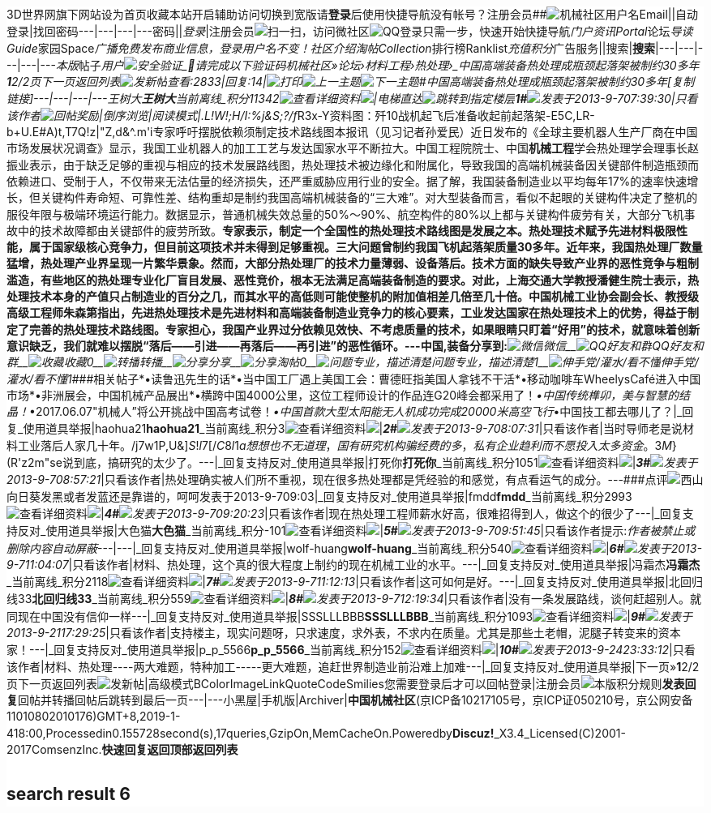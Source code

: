 3D世界网旗下网站设为首页收藏本站开启辅助访问切换到宽版请**登录**后使用快捷导航没有帐号？注册会员##![机械社区](static/image/common/logo.png)用户名Email||自动登录|找回密码---|---|---|---密码||_登录_|注册会员![](source/plugin/wechat/image/wechat_login.png)扫一扫，访问微社区![QQ登录](static/image/common/qq_login.gif)只需一步，快速开始快捷导航*门户资讯Portal*论坛*导读Guide*家园Space*广播免费发布商业信息，登录用户名不变！*社区介绍*淘帖Collection*排行榜Ranklist*充值积分*广告服务||搜索|**搜索**|---|---|---|---|---*本版*帖子*用户![](//img.alicdn.com/tps/TB1_3FrKVXXXXbdXXXXXXXXXXXX-129-128.png)安全验证__请完成以下验证码机械社区_»_论坛_›_材料工程_›_热处理_›_中国高端装备热处理成瓶颈起落架被制约30多年**1**2/2页下一页返回列表![发新帖](static/image/common/pn_post.png)查看:2833|回复:14|![打印](static/image/common/print.png)![上一主题](static/image/common/thread-prev.png)![下一主题](static/image/common/thread-next.png)#中国高端装备热处理成瓶颈起落架被制约30多年[复制链接]---|---|---|---王树大**王树大**_当前离线_积分11342![查看详细资料](static/image/common/userinfo.gif)![](http://bbs.3dsjw.com/uc_server/data/avatar/000/24/97/86_avatar_middle.jpg)|电梯直达![跳转到指定楼层](static/image/common/fj_btn.png)**_1_#**![](static/image/common/online_member.gif)_发表于2013-9-707:39:30_|只看该作者![回帖奖励](static/image/common/arw_r.gif)|倒序浏览|阅读模式|.L!W!_;H/I:\%j&S;?/f*R3x-Y资料图：歼10战机起飞后准备收起前起落架\-E5C,LR-b+U.E#A)t,T7Q!z|"Z,d&^.m'i专家呼吁摆脱依赖须制定技术路线图本报讯（见习记者孙爱民）近日发布的《全球主要机器人生产厂商在中国市场发展状况调查》显示，我国工业机器人的加工工艺与发达国家水平不断拉大。中国工程院院士、中国**机械工程**学会热处理学会理事长赵振业表示，由于缺乏足够的重视与相应的技术发展路线图，热处理技术被边缘化和附属化，导致我国的高端机械装备因关键部件制造瓶颈而依赖进口、受制于人，不仅带来无法估量的经济损失，还严重威胁应用行业的安全。据了解，我国装备制造业以平均每年17%的速率快速增长，但关键构件寿命短、可靠性差、结构重却是制约我国高端机械装备的“三大难”。对大型装备而言，看似不起眼的关键构件决定了整机的服役年限与极端环境运行能力。数据显示，普通机械失效总量的50%～90%、航空构件的80%以上都与关键构件疲劳有关，大部分飞机事故中的技术故障都由关键部件的疲劳所致。**专家表示，制定一个全国性的热处理技术路线图是发展之本。热处理技术赋予先进材料极限性能，属于国家级核心竞争力，但目前这项技术并未得到足够重视。三大问题曾制约我国飞机起落架质量30多年。**近年来，我国热处理厂数量猛增，热处理产业界呈现一片繁华景象。然而，大部分热处理厂的技术力量薄弱、设备落后。技术方面的缺失导致产业界的恶性竞争与粗制滥造，有些地区的热处理专业化厂盲目发展、恶性竞价，根本无法满足高端装备制造的要求。对此，上海交通大学教授潘健生院士表示，热处理技术本身的产值只占制造业的百分之几，而其水平的高低则可能使整机的附加值相差几倍至几十倍。中国机械工业协会副会长、教授级高级工程师朱森第指出，先进热处理技术是先进材料和高端装备制造业竞争力的核心要素，工业发达国家在热处理技术上的优势，得益于制定了完善的热处理技术路线图。专家担心，我国产业界过分依赖见效快、不考虑质量的技术，如果眼睛只盯着“好用”的技术，就意味着创新意识缺乏，我们就难以摆脱“落后——引进——再落后——再引进”的恶性循环。---中国,装备**分享到:**_![微信](source/plugin/wechat/image/share.png)微信__![QQ好友和群](static/image/common/qq_share.png)QQ好友和群__![收藏](static/image/common/fav.gif)收藏0__![转播](static/image/common/rt.png)转播__![分享](static/image/common/oshr.png)分享__![分享](static/image/common/collection.png)淘帖0__![问题专业，描述清楚](static/image/common/rec_add.gif)问题专业，描述清楚1__![伸手党/灌水/看不懂](static/image/common/rec_subtract.gif)伸手党/灌水/看不懂1_###相关帖子*•读鲁迅先生的话*•当中国工厂遇上美国工会：曹德旺指美国人拿钱不干活*•移动咖啡车WheelysCafé进入中国市场*•非洲展会，中国机械产品展出*•横跨中国4000公里，这位工程师设计的作品连G20峰会都采用了！*•中国传统榫卯，美与智慧的结晶！*•2017.06.07"机械人”将公开挑战中国高考试卷！*•中国首款大型太阳能无人机成功完成20000米高空飞行*•中国技工都去哪儿了？|_回复_使用道具举报|haohua21**haohua21**_当前离线_积分3![查看详细资料](static/image/common/userinfo.gif)![](http://bbs.3dsjw.com/uc_server/data/avatar/000/42/93/42_avatar_middle.jpg)|**_2_#**![](static/image/common/online_member.gif)_发表于2013-9-708:07:31_|只看该作者|当时导师老是说材料工业落后人家几十年。/j7w1P,U&]$S!l7[/C8l1a想想也不无道理，国有研究机构骗经费的多，私有企业趋利而不愿投入太多资金。3M$}(R'z2m"se说到底，搞研究的太少了。---|_回复支持反对_使用道具举报|打死你**打死你**_当前离线_积分1051![查看详细资料](static/image/common/userinfo.gif)![](http://bbs.3dsjw.com/uc_server/data/avatar/000/87/68/18_avatar_middle.jpg)|**_3_#**![](static/image/common/online_member.gif)_发表于2013-9-708:57:21_|只看该作者|热处理确实被人们所不重视，现在很多热处理都是凭经验的和感觉，有点看运气的成分。---###点评![](http://bbs.3dsjw.com/uc_server/data/avatar/000/80/81/33_avatar_small.jpg)西山向日葵发黑或者发蓝还是靠谱的，呵呵发表于2013-9-709:03|_回复支持反对_使用道具举报|fmdd**fmdd**_当前离线_积分2993![查看详细资料](static/image/common/userinfo.gif)![](http://bbs.3dsjw.com/uc_server/data/avatar/000/47/79/35_avatar_middle.jpg)|**_4_#**![](static/image/common/online_member.gif)_发表于2013-9-709:20:23_|只看该作者|现在热处理工程师薪水好高，很难招得到人，做这个的很少了---|_回复支持反对_使用道具举报|大色猫**大色猫**_当前离线_积分-101![查看详细资料](static/image/common/userinfo.gif)![](http://bbs.3dsjw.com/uc_server/data/avatar/000/86/85/71_avatar_middle.jpg)|**_5_#**![](static/image/common/online_member.gif)_发表于2013-9-709:51:45_|只看该作者提示:_作者被禁止或删除内容自动屏蔽_---|---|_回复支持反对_使用道具举报|wolf-huang**wolf-huang**_当前离线_积分540![查看详细资料](static/image/common/userinfo.gif)![](http://bbs.3dsjw.com/uc_server/data/avatar/000/00/76/75_avatar_middle.jpg)|**_6_#**![](static/image/common/online_member.gif)_发表于2013-9-711:04:07_|只看该作者|材料、热处理，这个真的很大程度上制约的现在机械工业的水平。---|_回复支持反对_使用道具举报|冯霜杰**冯霜杰**_当前离线_积分2118![查看详细资料](static/image/common/userinfo.gif)![](http://bbs.3dsjw.com/uc_server/data/avatar/000/87/50/92_avatar_middle.jpg)|**_7_#**![](static/image/common/online_member.gif)_发表于2013-9-711:12:13_|只看该作者|这可如何是好。---|_回复支持反对_使用道具举报|北回归线33**北回归线33**_当前离线_积分559![查看详细资料](static/image/common/userinfo.gif)![](http://bbs.3dsjw.com/uc_server/data/avatar/000/88/32/16_avatar_middle.jpg)|**_8_#**![](static/image/common/online_member.gif)_发表于2013-9-712:19:34_|只看该作者|没有一条发展路线，谈何赶超别人。就同现在中国没有信仰一样---|_回复支持反对_使用道具举报|SSSLLLBBB**SSSLLLBBB**_当前离线_积分1093![查看详细资料](static/image/common/userinfo.gif)![](http://bbs.3dsjw.com/uc_server/data/avatar/000/25/41/63_avatar_middle.jpg)|**_9_#**![](static/image/common/online_member.gif)_发表于2013-9-2117:29:25_|只看该作者|支持楼主，现实问题呀，只求速度，求外表，不求内在质量。尤其是那些土老帽，泥腿子转变来的资本家！---|_回复支持反对_使用道具举报|p_p_5566**p_p_5566**_当前离线_积分152![查看详细资料](static/image/common/userinfo.gif)![](http://bbs.3dsjw.com/uc_server/data/avatar/000/37/40/32_avatar_middle.jpg)|**_10_#**![](static/image/common/online_member.gif)_发表于2013-9-2423:33:12_|只看该作者|材料、热处理----两大难题，特种加工-----更大难题，追赶世界制造业前沿难上加难---|_回复支持反对_使用道具举报|下一页»**1**2/2页下一页返回列表![发新帖](static/image/common/pn_post.png)|高级模式BColorImageLinkQuoteCodeSmilies您需要登录后才可以回帖登录|注册会员![](static/image/common/qq_login.gif)本版积分规则**发表回复**回帖并转播回帖后跳转到最后一页---|---小黑屋|手机版|Archiver|**中国机械社区**(京ICP备10217105号，京ICP证050210号，京公网安备11010802010176)GMT+8,2019-1-418:00,Processedin0.155728second(s),17queries,GzipOn,MemCacheOn.Poweredby**Discuz!**_X3.4_Licensed(C)2001-2017ComsenzInc.**快速回复****返回顶部****返回列表**
## search result 6